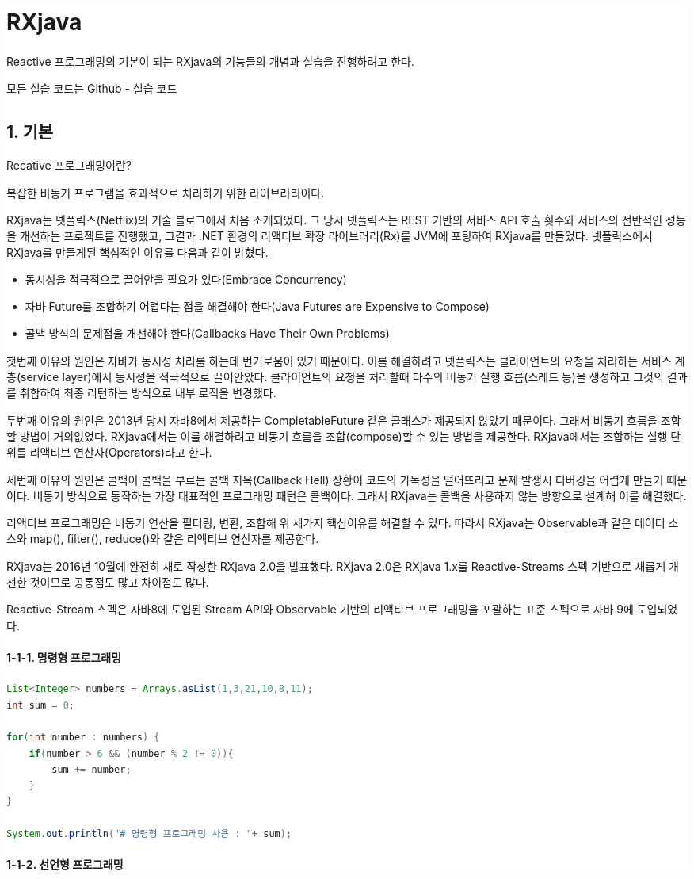 # RXjava

Reactive 프로그래밍의 기본이 되는 RXjava의 기능들의 개념과 실습을 진행하려고 한다.

모든 실습 코드는 [Github - 실습 코드](https://github.com/skysoo/RXjava-study)

## 1. 기본

Recative 프로그래밍이란?

복잡한 비동기 프로그램을 효과적으로 처리하기 위한 라이브러리이다.

RXjava는 넷플릭스(Netflix)의 기술 블로그에서 처음 소개되었다. 그 당시 넷플릭스는 REST 기반의 서비스 API 호출 횟수와 서비스의 전반적인 성능을 개선하는 프로젝트를 진행했고, 그결과 .NET 환경의 리액티브 확장 라이브러리(Rx)를 JVM에 포팅하여 RXjava를 만들었다. 넷플릭스에서 RXjava를 만들게된 핵심적인 이유를 다음과 같이 밝혔다.

- 동시성을 적극적으로 끌어안을 필요가 있다(Embrace Concurrency)

- 자바 Future를 조합하기 어렵다는 점을 해결해야 한다(Java Futures are Expensive to Compose)

- 콜백 방식의 문제점을 개선해야 한다(Callbacks Have Their Own Problems)

첫번째 이유의 원인은 자바가 동시성 처리를 하는데 번거로움이 있기 때문이다. 이를 해결하려고 넷플릭스는 클라이언트의 요청을 처리하는 서비스 계층(service layer)에서 동시성을 적극적으로 끌어안았다. 클라이언트의 요청을 처리할때 다수의 비동기 실행 흐름(스레드 등)을 생성하고 그것의 결과를 취합하여 최종 리턴하는 방식으로 내부 로직을 변경했다.

두번째 이유의 원인은 2013년 당시 자바8에서 제공하는 CompletableFuture 같은 클래스가 제공되지 않았기 때문이다. 그래서 비동기 흐름을 조합할 방법이 거의없었다. RXjava에서는 이를 해결하려고 비동기 흐름을 조합(compose)할 수 있는 방법을 제공한다. RXjava에서는 조합하는 실행 단위를 리액티브 연산자(Operators)라고 한다.

세번째 이유의 원인은 콜백이 콜백을 부르는 콜백 지옥(Callback Hell) 상황이 코드의 가독성을 떨어뜨리고 문제 발생시 디버깅을 어렵게 만들기 때문이다. 비동기 방식으로 동작하는 가장 대표적인 프로그래밍 패턴은 콜백이다. 그래서 RXjava는 콜백을 사용하지 않는 방향으로 설계해 이를 해결했다.

리액티브 프로그래밍은 비동기 연산을 필터링, 변환, 조합해 위 세가지 핵심이유를 해결할 수 있다. 따라서 RXjava는 Observable과 같은 데이터 소스와 map(), filter(), reduce()와 같은 리액티브 연산자를 제공한다.

RXjava는 2016년 10월에 완전히 새로 작성한 RXjava 2.0을 발표했다. RXjava 2.0은 RXjava 1.x를 Reactive-Streams 스펙 기반으로 새롭게 개선한 것이므로 공통점도 많고 차이점도 많다.

Reactive-Stream 스펙은 자바8에 도입된 Stream API와 Observable 기반의 리액티브 프로그래밍을 포괄하는 표준 스펙으로 자바 9에 도입되었다.

#### 1-1-1. 명령형 프로그래밍

```java
List<Integer> numbers = Arrays.asList(1,3,21,10,8,11);
int sum = 0;

for(int number : numbers) {
    if(number > 6 && (number % 2 != 0)){
        sum += number;
    }
}

System.out.println("# 명령형 프로그래밍 사용 : "+ sum);
```

#### 1-1-2. 선언형 프로그래밍

